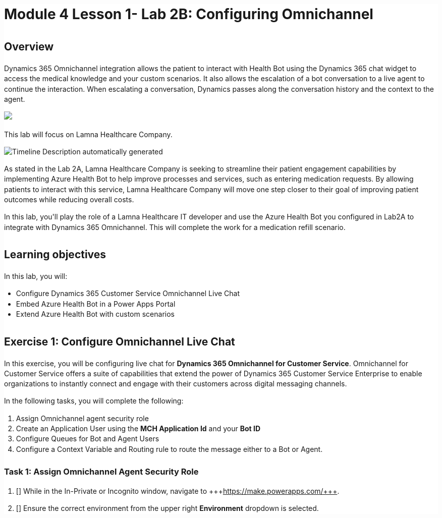 # Module 4 Lesson 1- Lab 2B: Configuring Omnichannel

## Overview

Dynamics 365 Omnichannel integration allows the patient to interact with Health Bot using the Dynamics 365 chat widget to access the medical knowledge and your custom scenarios. It also allows the escalation of a bot conversation to a live agent to continue the interaction. When escalating a conversation, Dynamics passes along the conversation history and the context to the agent.

![](./IMAGES/Lab02/L2P1.png)

This lab will focus on Lamna Healthcare Company.

![Timeline Description automatically generated](./IMAGES/Lab02/L2P2.png)

As stated in the Lab 2A, Lamna Healthcare Company is seeking to streamline their patient engagement capabilities by implementing Azure Health Bot to help improve processes and services, such as entering medication requests. By allowing patients to interact with this service, Lamna Healthcare Company will move one step closer to their goal of improving patient outcomes while reducing overall costs.

In this lab, you'll play the role of a Lamna Healthcare IT developer and use the Azure Health Bot you configured in Lab2A to integrate with Dynamics 365 Omnichannel. This will complete the work for a medication refill scenario.

## Learning objectives

In this lab, you will:

- Configure Dynamics 365 Customer Service Omnichannel Live Chat
- Embed Azure Health Bot in a Power Apps Portal
- Extend Azure Health Bot with custom scenarios

## Exercise 1: Configure Omnichannel Live Chat

In this exercise, you will be configuring live chat for **Dynamics 365 Omnichannel for Customer Service**. Omnichannel for Customer Service offers a suite of capabilities that extend the power of Dynamics 365 Customer Service Enterprise to enable organizations to instantly connect and engage with their customers across digital messaging channels.

In the following tasks, you will complete the following:

1.  Assign Omnichannel agent security role
2.  Create an Application User using the **MCH Application Id** and your **Bot ID**
3.  Configure Queues for Bot and Agent Users
4.  Configure a Context Variable and Routing rule to route the message either to a Bot or Agent.

### Task 1: Assign Omnichannel Agent Security Role

1. [] While in the In-Private or Incognito window, navigate to +++https://make.powerapps.com/+++.

1. [] Ensure the correct environment from the upper right **Environment** dropdown is selected.
